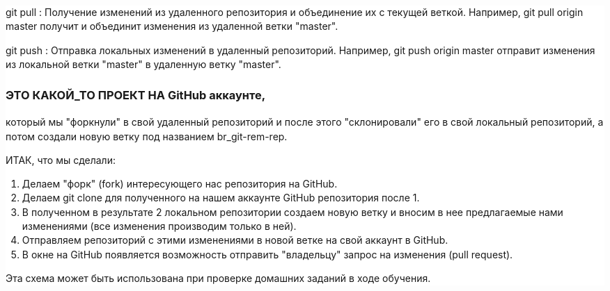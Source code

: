git pull <remote> <branch>
: Получение изменений из удаленного репозитория и объединение их с текущей веткой. Например,
git pull origin master
получит и объединит изменения из удаленной ветки "master".

git push <remote> <branch>
: Отправка локальных изменений в удаленный репозиторий. Например,
git push origin master
отправит изменения из локальной ветки "master" в удаленную ветку "master".

### ЭТО КАКОЙ_ТО ПРОЕКТ НА GitHub аккаунте,
который мы "форкнули" в свой удаленный репозиторий и после этого "склонировали" его в свой локальный репозиторий, а потом создали новую ветку под названием br_git-rem-rep.

ИТАК, что мы сделали:
1. Делаем "форк" (fork) интересующего нас репозитория на GitHub.
2. Делаем git clone для полученного на нашем аккаунте GitHub репозитория после 1.
3. В полученном в результате 2 локальном репозитории создаем новую ветку и вносим в нее предлагаемые нами изменениями (все изменения производим только в ней).
4. Отправляем репозиторий с этими изменениями в новой ветке на свой аккаунт в GitHub.
5. В окне на GitHub появляется возможность отправить "владельцу" запрос на изменения (pull request).

Эта схема может быть использована при проверке домашних заданий в ходе обучения.
